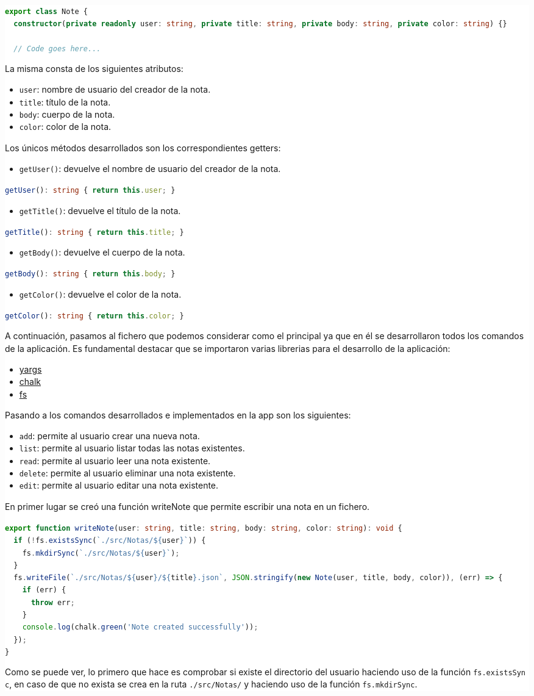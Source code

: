 ```typescript
export class Note {
  constructor(private readonly user: string, private title: string, private body: string, private color: string) {}

  // Code goes here...

```

La misma consta de los siguientes atributos:
- `user`: nombre de usuario del creador de la nota.
- `title`: título de la nota.
- `body`: cuerpo de la nota.
- `color`: color de la nota.

Los únicos métodos desarrollados son los correspondientes getters:
- `getUser()`: devuelve el nombre de usuario del creador de la nota.

```typescript
getUser(): string { return this.user; }
```
- `getTitle()`: devuelve el título de la nota.

```typescript
getTitle(): string { return this.title; }
```
- `getBody()`: devuelve el cuerpo de la nota.

```typescript
getBody(): string { return this.body; }
```
- `getColor()`: devuelve el color de la nota.

```typescript
getColor(): string { return this.color; }
```

A continuación, pasamos al fichero que podemos considerar como el principal ya que en él se desarrollaron todos los comandos de la aplicación.
Es fundamental destacar que se importaron varias librerias para el desarrollo de la aplicación:
- [yargs](https://www.npmjs.com/package/yargs)
- [chalk](https://www.npmjs.com/package/chalk)
- [fs](https://nodejs.org/dist/latest-v18.x/docs/api/fs.html#synchronous-api)

Pasando a los comandos desarrollados e implementados en la app son los siguientes:
- `add`: permite al usuario crear una nueva nota.
- `list`: permite al usuario listar todas las notas existentes.
- `read`: permite al usuario leer una nota existente.
- `delete`: permite al usuario eliminar una nota existente.
- `edit`: permite al usuario editar una nota existente.

En primer lugar se creó una función writeNote que permite escribir una nota en un fichero.

```typescript
export function writeNote(user: string, title: string, body: string, color: string): void {
  if (!fs.existsSync(`./src/Notas/${user}`)) {
    fs.mkdirSync(`./src/Notas/${user}`);
  }
  fs.writeFile(`./src/Notas/${user}/${title}.json`, JSON.stringify(new Note(user, title, body, color)), (err) => {
    if (err) {
      throw err;
    }
    console.log(chalk.green('Note created successfully'));
  });
}
```
Como se puede ver, lo primero que hace es comprobar si existe el directorio del usuario haciendo uso de la función `fs.existsSync`, en caso de que no exista se crea en la ruta `./src/Notas/` y haciendo uso de la función `fs.mkdirSync`.